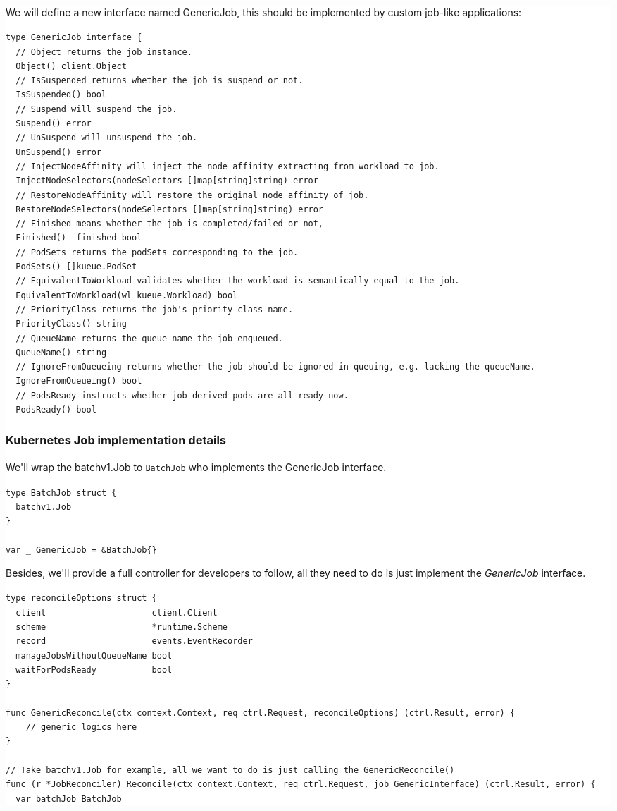 We will define a new interface named GenericJob, this should be implemented by custom job-like applications:

```golang
type GenericJob interface {
  // Object returns the job instance.
  Object() client.Object
  // IsSuspended returns whether the job is suspend or not.
  IsSuspended() bool
  // Suspend will suspend the job.
  Suspend() error
  // UnSuspend will unsuspend the job.
  UnSuspend() error
  // InjectNodeAffinity will inject the node affinity extracting from workload to job.
  InjectNodeSelectors(nodeSelectors []map[string]string) error
  // RestoreNodeAffinity will restore the original node affinity of job.
  RestoreNodeSelectors(nodeSelectors []map[string]string) error
  // Finished means whether the job is completed/failed or not,
  Finished()  finished bool
  // PodSets returns the podSets corresponding to the job.
  PodSets() []kueue.PodSet
  // EquivalentToWorkload validates whether the workload is semantically equal to the job.
  EquivalentToWorkload(wl kueue.Workload) bool
  // PriorityClass returns the job's priority class name.
  PriorityClass() string
  // QueueName returns the queue name the job enqueued.
  QueueName() string
  // IgnoreFromQueueing returns whether the job should be ignored in queuing, e.g. lacking the queueName.
  IgnoreFromQueueing() bool
  // PodsReady instructs whether job derived pods are all ready now.
  PodsReady() bool
```

### Kubernetes Job implementation details

We'll wrap the batchv1.Job to `BatchJob` who implements the GenericJob interface.

```golang
type BatchJob struct {
  batchv1.Job
}

var _ GenericJob = &BatchJob{}
```

Besides, we'll provide a full controller for developers to follow, all they need to do is just implement the _GenericJob_ interface.

```golang
type reconcileOptions struct {
  client                     client.Client
  scheme                     *runtime.Scheme
  record                     events.EventRecorder
  manageJobsWithoutQueueName bool
  waitForPodsReady           bool
}

func GenericReconcile(ctx context.Context, req ctrl.Request, reconcileOptions) (ctrl.Result, error) {
    // generic logics here
}

// Take batchv1.Job for example, all we want to do is just calling the GenericReconcile()
func (r *JobReconciler) Reconcile(ctx context.Context, req ctrl.Request, job GenericInterface) (ctrl.Result, error) {
  var batchJob BatchJob
```